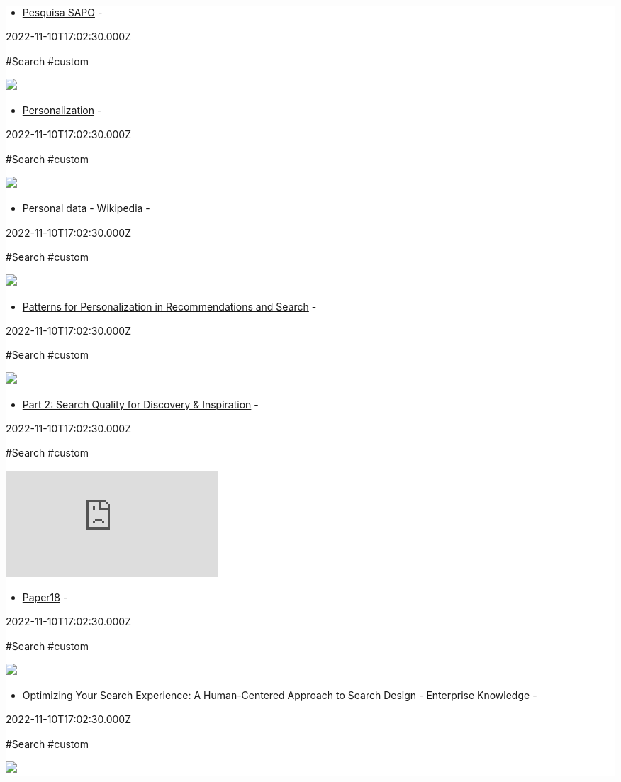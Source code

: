 - [Pesquisa SAPO](http://pesquisa.sapo.pt/?barra=directorio) - 

2022-11-10T17:02:30.000Z

#Search #custom

![](https://rdl.ink/render/https%3A%2F%2Fqueryunderstanding.com%2Fpersonalization-3ed715e05ef)

- [Personalization](https://queryunderstanding.com/personalization-3ed715e05ef) - 

2022-11-10T17:02:30.000Z

#Search #custom

![](https://rdl.ink/render/https%3A%2F%2Fen.wikipedia.org%2Fwiki%2FPersonal_data)

- [Personal data - Wikipedia](https://en.wikipedia.org/wiki/Personal_data) - 

2022-11-10T17:02:30.000Z

#Search #custom

![](https://eugeneyan.com/assets/og_image/paint.jpg)

- [Patterns for Personalization in Recommendations and Search](https://eugeneyan.com/writing/patterns-for-personalization) - 

2022-11-10T17:02:30.000Z

#Search #custom

![](https://www.searchhub.io/wp-content/uploads/2022/12/shopping_new.jpeg)

- [Part 2: Search Quality for Discovery & Inspiration](https://blog.searchhub.io/three-pillars-of-search-quality-in-ecommerce-part-2-discovery-inspiration) - 

2022-11-10T17:02:30.000Z

#Search #custom

![](https://rdl.ink/render/https%3A%2F%2Fceur-ws.org%2FVol-2410%2Fpaper18.pdf)

- [Paper18](https://ceur-ws.org/Vol-2410/paper18.pdf) - 

2022-11-10T17:02:30.000Z

#Search #custom

![](https://enterprise-knowledge.com/wp-content/uploads/2019/02/Page-1-105537690-1551275022-1.png)

- [Optimizing Your Search Experience: A Human-Centered Approach to Search Design - Enterprise Knowledge](https://enterprise-knowledge.com/optimizing-your-search-experience-a-human-centered-approach-to-search-design) - 

2022-11-10T17:02:30.000Z

#Search #custom

![](https://static.licdn.com/aero-v1/sc/h/6dwv6w0gvj6q3ye8o19b99or2)
